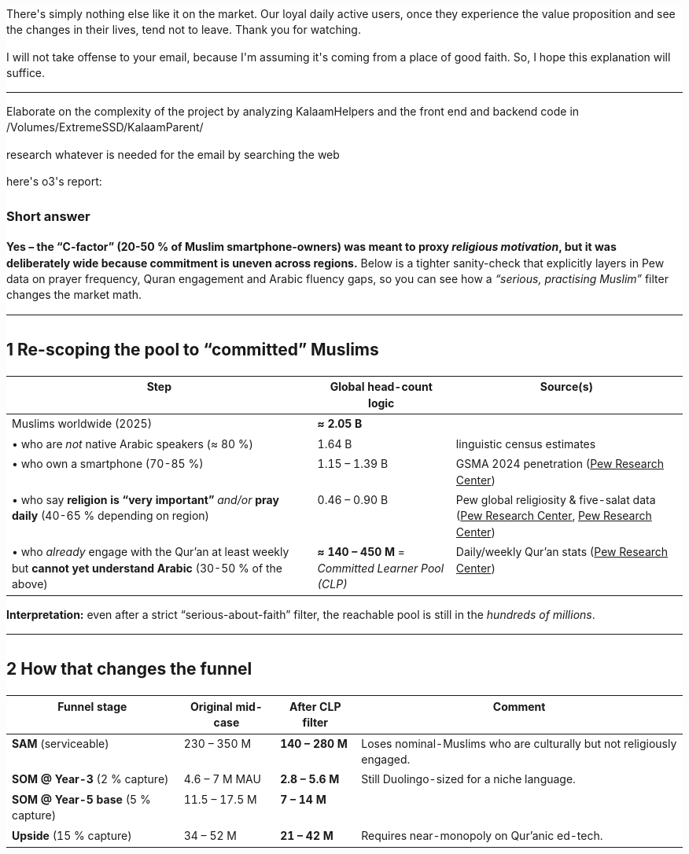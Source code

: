 There's simply nothing else like it on the market. Our loyal daily active users, once they experience the value proposition and see the changes in their lives, tend not to leave. Thank you for watching.

I will not take offense to your email, because I'm assuming it's coming from a place of good faith. So, I hope this explanation will suffice.

---

Elaborate on the complexity of the project by analyzing KalaamHelpers and the front end and backend code in /Volumes/ExtremeSSD/KalaamParent/

research whatever is needed for the email by searching the web

here's o3's report:

### Short answer

**Yes – the “C-factor” (20-50 % of Muslim smartphone-owners) was meant to proxy *religious motivation*, but it was deliberately wide because commitment is uneven across regions.** Below is a tighter sanity-check that explicitly layers in Pew data on prayer frequency, Quran engagement and Arabic fluency gaps, so you can see how a *“serious, practising Muslim”* filter changes the market math.

---

## 1  Re-scoping the pool to “committed” Muslims

| Step                                                                                                               | Global head-count logic                            | Source(s)                                                                                     |
| ------------------------------------------------------------------------------------------------------------------ | -------------------------------------------------- | --------------------------------------------------------------------------------------------- |
| Muslims worldwide (2025)                                                                                           | **≈ 2.05 B**                                       |                                                                                               |
| • who are *not* native Arabic speakers (≈ 80 %)                                                                    | 1.64 B                                             | linguistic census estimates                                                                   |
| • who own a smartphone (70-85 %)                                                                                   | 1.15 – 1.39 B                                      | GSMA 2024 penetration ([Pew Research Center][1])                                              |
| • who say **religion is “very important”** *and/or* **pray daily** (40-65 % depending on region)                   | 0.46 – 0.90 B                                      | Pew global religiosity & five-salat data ([Pew Research Center][2], [Pew Research Center][3]) |
| • who *already* engage with the Qur’an at least weekly but **cannot yet understand Arabic** (30-50 % of the above) | **≈ 140 – 450 M** = *Committed Learner Pool (CLP)* | Daily/weekly Qur’an stats ([Pew Research Center][1])                                          |

**Interpretation:** even after a strict “serious-about-faith” filter, the reachable pool is still in the *hundreds of millions*.

---

## 2  How that changes the funnel

| Funnel stage                        | Original mid-case | After CLP filter | Comment                                                               |
| ----------------------------------- | ----------------- | ---------------- | --------------------------------------------------------------------- |
| **SAM** (serviceable)               | 230 – 350 M       | **140 – 280 M**  | Loses nominal-Muslims who are culturally but not religiously engaged. |
| **SOM @ Year-3** (2 % capture)      | 4.6 – 7 M MAU     | **2.8 – 5.6 M**  | Still Duolingo-sized for a niche language.                            |
| **SOM @ Year-5 base** (5 % capture) | 11.5 – 17.5 M     | **7 – 14 M**     |                                                                       |
| **Upside** (15 % capture)           | 34 – 52 M         | **21 – 42 M**    | Requires near-monopoly on Qur’anic ed-tech.                           |


[1]: https://www.pewresearch.org/religion/2012/08/09/the-worlds-muslims-unity-and-diversity-2-religious-commitment/?utm_source=chatgpt.com "Commitment to Islam - Pew Research Center"
[2]: https://www.pewresearch.org/religion/2012/08/09/the-worlds-muslims-unity-and-diversity-2-religious-commitment/ "Commitment to Islam"
[3]: https://www.pewresearch.org/short-reads/2017/08/28/u-s-muslims-are-religiously-observant-but-open-to-multiple-interpretations-of-islam/?utm_source=chatgpt.com "U.S. Muslims are religiously observant, but open to multiple ..."